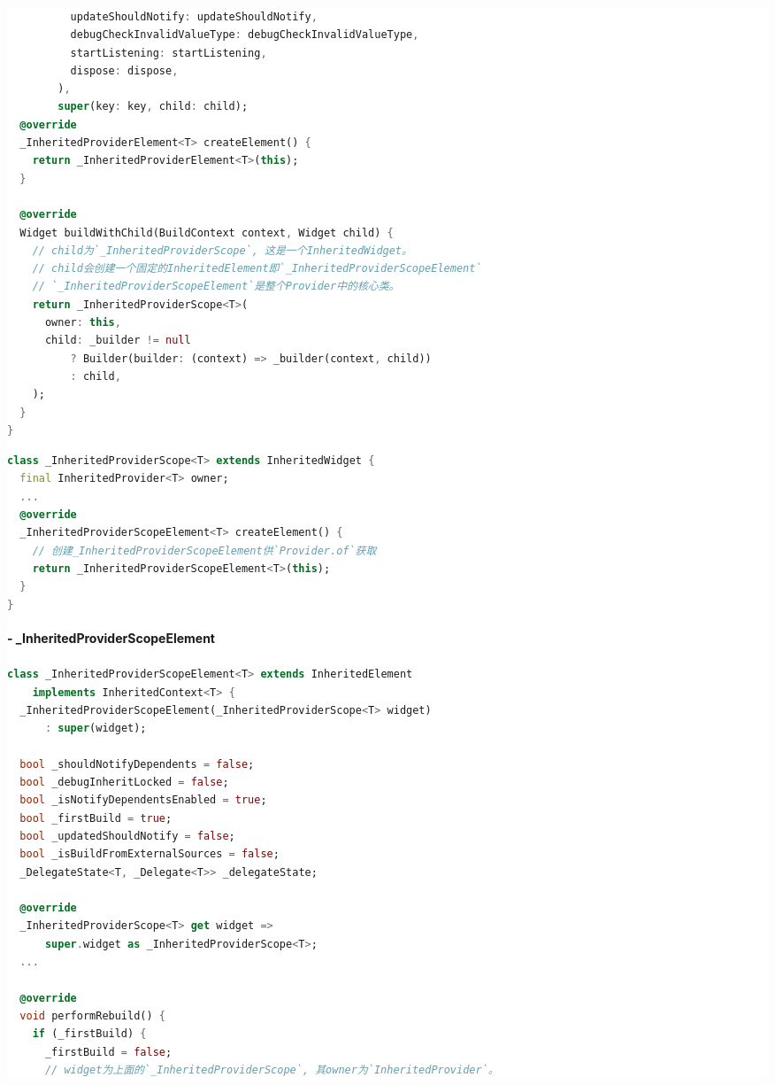 ```dart
          updateShouldNotify: updateShouldNotify,
          debugCheckInvalidValueType: debugCheckInvalidValueType,
          startListening: startListening,
          dispose: dispose,
        ),
        super(key: key, child: child);
  @override
  _InheritedProviderElement<T> createElement() {
    return _InheritedProviderElement<T>(this);
  }

  @override
  Widget buildWithChild(BuildContext context, Widget child) {
    // child为`_InheritedProviderScope`, 这是一个InheritedWidget。
    // child会创建一个固定的InheritedElement即`_InheritedProviderScopeElement`
    // `_InheritedProviderScopeElement`是整个Provider中的核心类。
    return _InheritedProviderScope<T>(
      owner: this,
      child: _builder != null
          ? Builder(builder: (context) => _builder(context, child))
          : child,
    );
  }
}
```

```dart
class _InheritedProviderScope<T> extends InheritedWidget {
  final InheritedProvider<T> owner;
  ...
  @override
  _InheritedProviderScopeElement<T> createElement() {
    // 创建_InheritedProviderScopeElement供`Provider.of`获取
    return _InheritedProviderScopeElement<T>(this);
  }
}
```

#### - _InheritedProviderScopeElement

```dart
class _InheritedProviderScopeElement<T> extends InheritedElement
    implements InheritedContext<T> {
  _InheritedProviderScopeElement(_InheritedProviderScope<T> widget)
      : super(widget);

  bool _shouldNotifyDependents = false;
  bool _debugInheritLocked = false;
  bool _isNotifyDependentsEnabled = true;
  bool _firstBuild = true;
  bool _updatedShouldNotify = false;
  bool _isBuildFromExternalSources = false;
  _DelegateState<T, _Delegate<T>> _delegateState;

  @override
  _InheritedProviderScope<T> get widget =>
      super.widget as _InheritedProviderScope<T>;
  ...

  @override
  void performRebuild() {
    if (_firstBuild) {
      _firstBuild = false;
      // widget为上面的`_InheritedProviderScope`, 其owner为`InheritedProvider`。
```